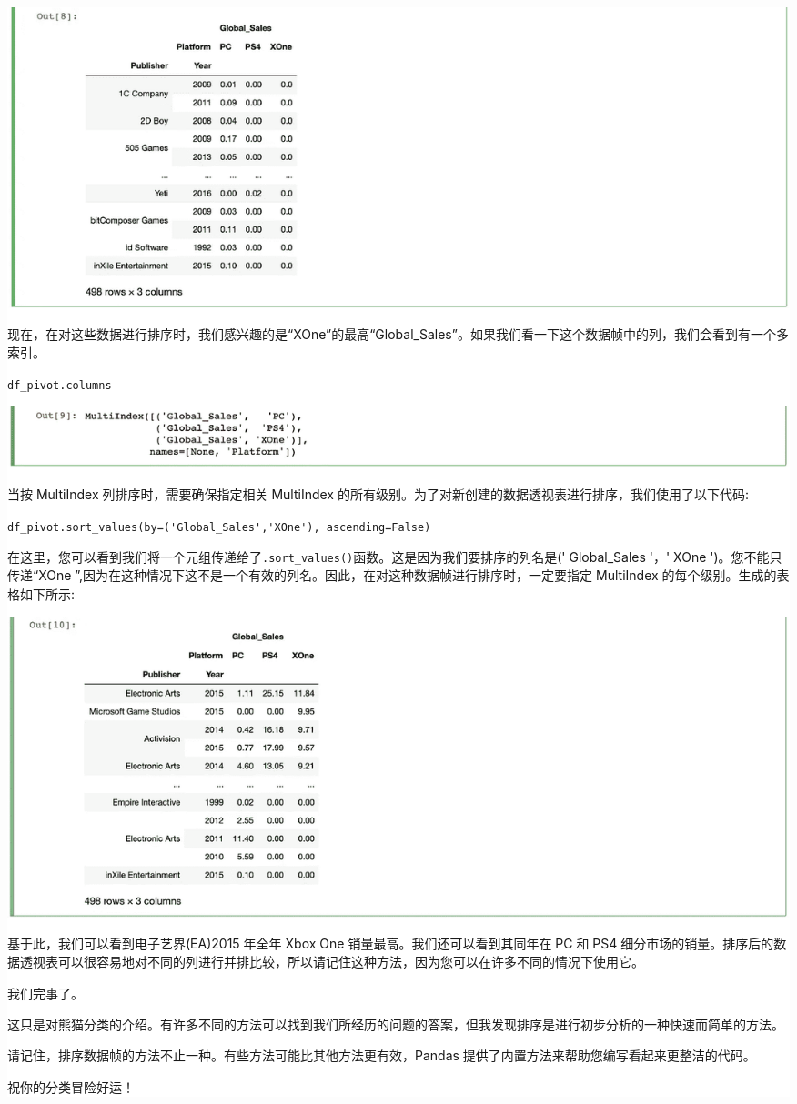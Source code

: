 ![](img/532b853969da21ca9749bb7abcf16fa5.png)

现在，在对这些数据进行排序时，我们感兴趣的是“XOne”的最高“Global_Sales”。如果我们看一下这个数据帧中的列，我们会看到有一个多索引。

```
df_pivot.columns
```

![](img/385642b8461764f368ae0930e6c350b0.png)

当按 MultiIndex 列排序时，需要确保指定相关 MultiIndex 的所有级别。为了对新创建的数据透视表进行排序，我们使用了以下代码:

```
df_pivot.sort_values(by=('Global_Sales','XOne'), ascending=False)
```

在这里，您可以看到我们将一个元组传递给了`.sort_values()`函数。这是因为我们要排序的列名是(' Global_Sales '，' XOne ')。您不能只传递“XOne ”,因为在这种情况下这不是一个有效的列名。因此，在对这种数据帧进行排序时，一定要指定 MultiIndex 的每个级别。生成的表格如下所示:

![](img/869b3c07071a1168987256e4ada763fa.png)

基于此，我们可以看到电子艺界(EA)2015 年全年 Xbox One 销量最高。我们还可以看到其同年在 PC 和 PS4 细分市场的销量。排序后的数据透视表可以很容易地对不同的列进行并排比较，所以请记住这种方法，因为您可以在许多不同的情况下使用它。

我们完事了。

这只是对熊猫分类的介绍。有许多不同的方法可以找到我们所经历的问题的答案，但我发现排序是进行初步分析的一种快速而简单的方法。

请记住，排序数据帧的方法不止一种。有些方法可能比其他方法更有效，Pandas 提供了内置方法来帮助您编写看起来更整洁的代码。

祝你的分类冒险好运！